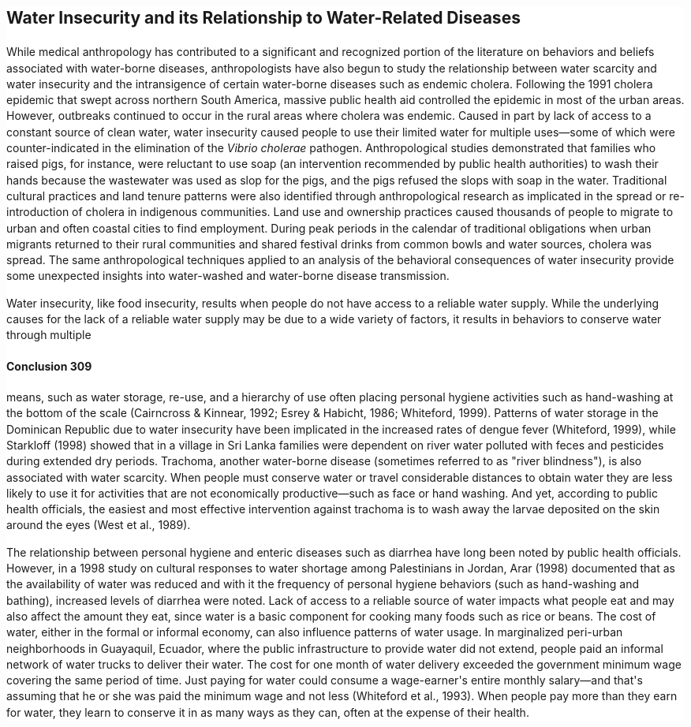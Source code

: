 ## **Water Insecurity and its Relationship to Water-Related Diseases**

While medical anthropology has contributed to a significant and recognized portion of the literature on behaviors and beliefs associated with water-borne diseases, anthropologists have also begun to study the relationship between water scarcity and water insecurity and the intransigence of certain water-borne diseases such as endemic cholera. Following the 1991 cholera epidemic that swept across northern South America, massive public health aid controlled the epidemic in most of the urban areas. However, outbreaks continued to occur in the rural areas where cholera was endemic. Caused in part by lack of access to a constant source of clean water, water insecurity caused people to use their limited water for multiple uses—some of which were counter-indicated in the elimination of the *Vibrio cholerae* pathogen. Anthropological studies demonstrated that families who raised pigs, for instance, were reluctant to use soap (an intervention recommended by public health authorities) to wash their hands because the wastewater was used as slop for the pigs, and the pigs refused the slops with soap in the water. Traditional cultural practices and land tenure patterns were also identified through anthropological research as implicated in the spread or re-introduction of cholera in indigenous communities. Land use and ownership practices caused thousands of people to migrate to urban and often coastal cities to find employment. During peak periods in the calendar of traditional obligations when urban migrants returned to their rural communities and shared festival drinks from common bowls and water sources, cholera was spread. The same anthropological techniques applied to an analysis of the behavioral consequences of water insecurity provide some unexpected insights into water-washed and water-borne disease transmission.

Water insecurity, like food insecurity, results when people do not have access to a reliable water supply. While the underlying causes for the lack of a reliable water supply may be due to a wide variety of factors, it results in behaviors to conserve water through multiple

#### **Conclusion 309**

means, such as water storage, re-use, and a hierarchy of use often placing personal hygiene activities such as hand-washing at the bottom of the scale (Cairncross & Kinnear, 1992; Esrey & Habicht, 1986; Whiteford, 1999). Patterns of water storage in the Dominican Republic due to water insecurity have been implicated in the increased rates of dengue fever (Whiteford, 1999), while Starkloff (1998) showed that in a village in Sri Lanka families were dependent on river water polluted with feces and pesticides during extended dry periods. Trachoma, another water-borne disease (sometimes referred to as "river blindness"), is also associated with water scarcity. When people must conserve water or travel considerable distances to obtain water they are less likely to use it for activities that are not economically productive—such as face or hand washing. And yet, according to public health officials, the easiest and most effective intervention against trachoma is to wash away the larvae deposited on the skin around the eyes (West et al., 1989).

The relationship between personal hygiene and enteric diseases such as diarrhea have long been noted by public health officials. However, in a 1998 study on cultural responses to water shortage among Palestinians in Jordan, Arar (1998) documented that as the availability of water was reduced and with it the frequency of personal hygiene behaviors (such as hand-washing and bathing), increased levels of diarrhea were noted. Lack of access to a reliable source of water impacts what people eat and may also affect the amount they eat, since water is a basic component for cooking many foods such as rice or beans. The cost of water, either in the formal or informal economy, can also influence patterns of water usage. In marginalized peri-urban neighborhoods in Guayaquil, Ecuador, where the public infrastructure to provide water did not extend, people paid an informal network of water trucks to deliver their water. The cost for one month of water delivery exceeded the government minimum wage covering the same period of time. Just paying for water could consume a wage-earner's entire monthly salary—and that's assuming that he or she was paid the minimum wage and not less (Whiteford et al., 1993). When people pay more than they earn for water, they learn to conserve it in as many ways as they can, often at the expense of their health.
